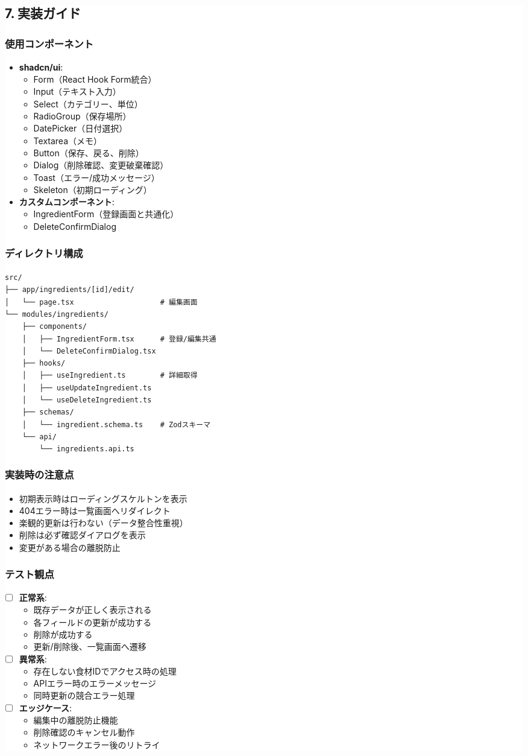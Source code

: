 ## 7. 実装ガイド

### 使用コンポーネント

- **shadcn/ui**:
  - Form（React Hook Form統合）
  - Input（テキスト入力）
  - Select（カテゴリー、単位）
  - RadioGroup（保存場所）
  - DatePicker（日付選択）
  - Textarea（メモ）
  - Button（保存、戻る、削除）
  - Dialog（削除確認、変更破棄確認）
  - Toast（エラー/成功メッセージ）
  - Skeleton（初期ローディング）
- **カスタムコンポーネント**:
  - IngredientForm（登録画面と共通化）
  - DeleteConfirmDialog

### ディレクトリ構成

```
src/
├── app/ingredients/[id]/edit/
│   └── page.tsx                    # 編集画面
└── modules/ingredients/
    ├── components/
    │   ├── IngredientForm.tsx      # 登録/編集共通
    │   └── DeleteConfirmDialog.tsx
    ├── hooks/
    │   ├── useIngredient.ts        # 詳細取得
    │   ├── useUpdateIngredient.ts
    │   └── useDeleteIngredient.ts
    ├── schemas/
    │   └── ingredient.schema.ts    # Zodスキーマ
    └── api/
        └── ingredients.api.ts
```

### 実装時の注意点

- 初期表示時はローディングスケルトンを表示
- 404エラー時は一覧画面へリダイレクト
- 楽観的更新は行わない（データ整合性重視）
- 削除は必ず確認ダイアログを表示
- 変更がある場合の離脱防止

### テスト観点

- [ ] **正常系**:
  - 既存データが正しく表示される
  - 各フィールドの更新が成功する
  - 削除が成功する
  - 更新/削除後、一覧画面へ遷移
- [ ] **異常系**:
  - 存在しない食材IDでアクセス時の処理
  - APIエラー時のエラーメッセージ
  - 同時更新の競合エラー処理
- [ ] **エッジケース**:
  - 編集中の離脱防止機能
  - 削除確認のキャンセル動作
  - ネットワークエラー後のリトライ
